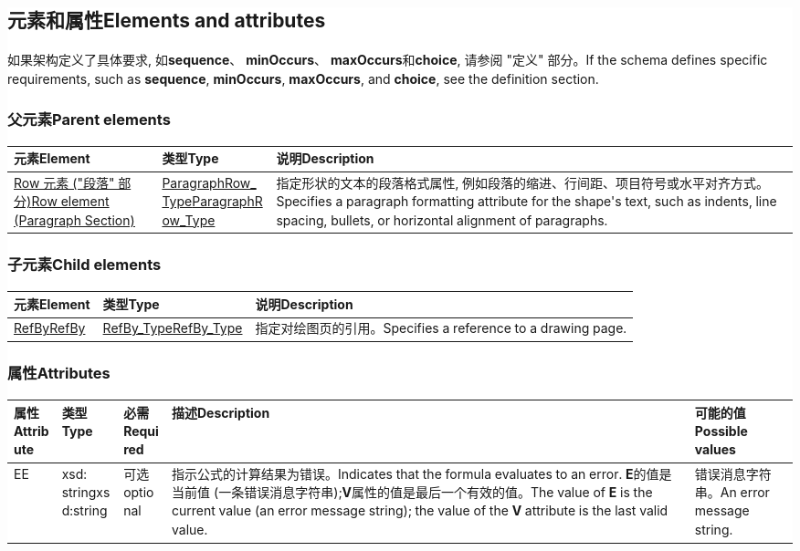 ## <a name="elements-and-attributes"></a><span data-ttu-id="a6b89-114">元素和属性</span><span class="sxs-lookup"><span data-stu-id="a6b89-114">Elements and attributes</span></span>

<span data-ttu-id="a6b89-115">如果架构定义了具体要求, 如**sequence**、 **minOccurs**、 **maxOccurs**和**choice**, 请参阅 "定义" 部分。</span><span class="sxs-lookup"><span data-stu-id="a6b89-115">If the schema defines specific requirements, such as **sequence**, **minOccurs**, **maxOccurs**, and **choice**, see the definition section.</span></span> 
  
### <a name="parent-elements"></a><span data-ttu-id="a6b89-116">父元素</span><span class="sxs-lookup"><span data-stu-id="a6b89-116">Parent elements</span></span>

|<span data-ttu-id="a6b89-117">**元素**</span><span class="sxs-lookup"><span data-stu-id="a6b89-117">**Element**</span></span>|<span data-ttu-id="a6b89-118">**类型**</span><span class="sxs-lookup"><span data-stu-id="a6b89-118">**Type**</span></span>|<span data-ttu-id="a6b89-119">**说明**</span><span class="sxs-lookup"><span data-stu-id="a6b89-119">**Description**</span></span>|
|:-----|:-----|:-----|
|[<span data-ttu-id="a6b89-120">Row 元素 ("段落" 部分)</span><span class="sxs-lookup"><span data-stu-id="a6b89-120">Row element (Paragraph Section)</span></span>](row-element-paragraph-sectionvisio-xml.md) <br/> |[<span data-ttu-id="a6b89-121">ParagraphRow_Type</span><span class="sxs-lookup"><span data-stu-id="a6b89-121">ParagraphRow_Type</span></span>](paragraphrow_type-complextypevisio-xml.md) <br/> |<span data-ttu-id="a6b89-122">指定形状的文本的段落格式属性, 例如段落的缩进、行间距、项目符号或水平对齐方式。</span><span class="sxs-lookup"><span data-stu-id="a6b89-122">Specifies a paragraph formatting attribute for the shape's text, such as indents, line spacing, bullets, or horizontal alignment of paragraphs.</span></span>  <br/> |
   
### <a name="child-elements"></a><span data-ttu-id="a6b89-123">子元素</span><span class="sxs-lookup"><span data-stu-id="a6b89-123">Child elements</span></span>

|<span data-ttu-id="a6b89-124">**元素**</span><span class="sxs-lookup"><span data-stu-id="a6b89-124">**Element**</span></span>|<span data-ttu-id="a6b89-125">**类型**</span><span class="sxs-lookup"><span data-stu-id="a6b89-125">**Type**</span></span>|<span data-ttu-id="a6b89-126">**说明**</span><span class="sxs-lookup"><span data-stu-id="a6b89-126">**Description**</span></span>|
|:-----|:-----|:-----|
|[<span data-ttu-id="a6b89-127">RefBy</span><span class="sxs-lookup"><span data-stu-id="a6b89-127">RefBy</span></span>](refby-element-cell_type-complextypevisio-xml.md) <br/> |[<span data-ttu-id="a6b89-128">RefBy_Type</span><span class="sxs-lookup"><span data-stu-id="a6b89-128">RefBy_Type</span></span>](refby_type-complextypevisio-xml.md) <br/> |<span data-ttu-id="a6b89-129">指定对绘图页的引用。</span><span class="sxs-lookup"><span data-stu-id="a6b89-129">Specifies a reference to a drawing page.</span></span>  <br/> |
   
### <a name="attributes"></a><span data-ttu-id="a6b89-130">属性</span><span class="sxs-lookup"><span data-stu-id="a6b89-130">Attributes</span></span>

|<span data-ttu-id="a6b89-131">**属性**</span><span class="sxs-lookup"><span data-stu-id="a6b89-131">**Attribute**</span></span>|<span data-ttu-id="a6b89-132">**类型**</span><span class="sxs-lookup"><span data-stu-id="a6b89-132">**Type**</span></span>|<span data-ttu-id="a6b89-133">**必需**</span><span class="sxs-lookup"><span data-stu-id="a6b89-133">**Required**</span></span>|<span data-ttu-id="a6b89-134">**描述**</span><span class="sxs-lookup"><span data-stu-id="a6b89-134">**Description**</span></span>|<span data-ttu-id="a6b89-135">**可能的值**</span><span class="sxs-lookup"><span data-stu-id="a6b89-135">**Possible values**</span></span>|
|:-----|:-----|:-----|:-----|:-----|
|<span data-ttu-id="a6b89-136">E</span><span class="sxs-lookup"><span data-stu-id="a6b89-136">E</span></span>  <br/> |<span data-ttu-id="a6b89-137">xsd: string</span><span class="sxs-lookup"><span data-stu-id="a6b89-137">xsd:string</span></span>  <br/> |<span data-ttu-id="a6b89-138">可选</span><span class="sxs-lookup"><span data-stu-id="a6b89-138">optional</span></span>  <br/> |<span data-ttu-id="a6b89-139">指示公式的计算结果为错误。</span><span class="sxs-lookup"><span data-stu-id="a6b89-139">Indicates that the formula evaluates to an error.</span></span> <span data-ttu-id="a6b89-140">**E**的值是当前值 (一条错误消息字符串);**V**属性的值是最后一个有效的值。</span><span class="sxs-lookup"><span data-stu-id="a6b89-140">The value of **E** is the current value (an error message string); the value of the **V** attribute is the last valid value.</span></span>  <br/> |<span data-ttu-id="a6b89-141">错误消息字符串。</span><span class="sxs-lookup"><span data-stu-id="a6b89-141">An error message string.</span></span>  <br/> |